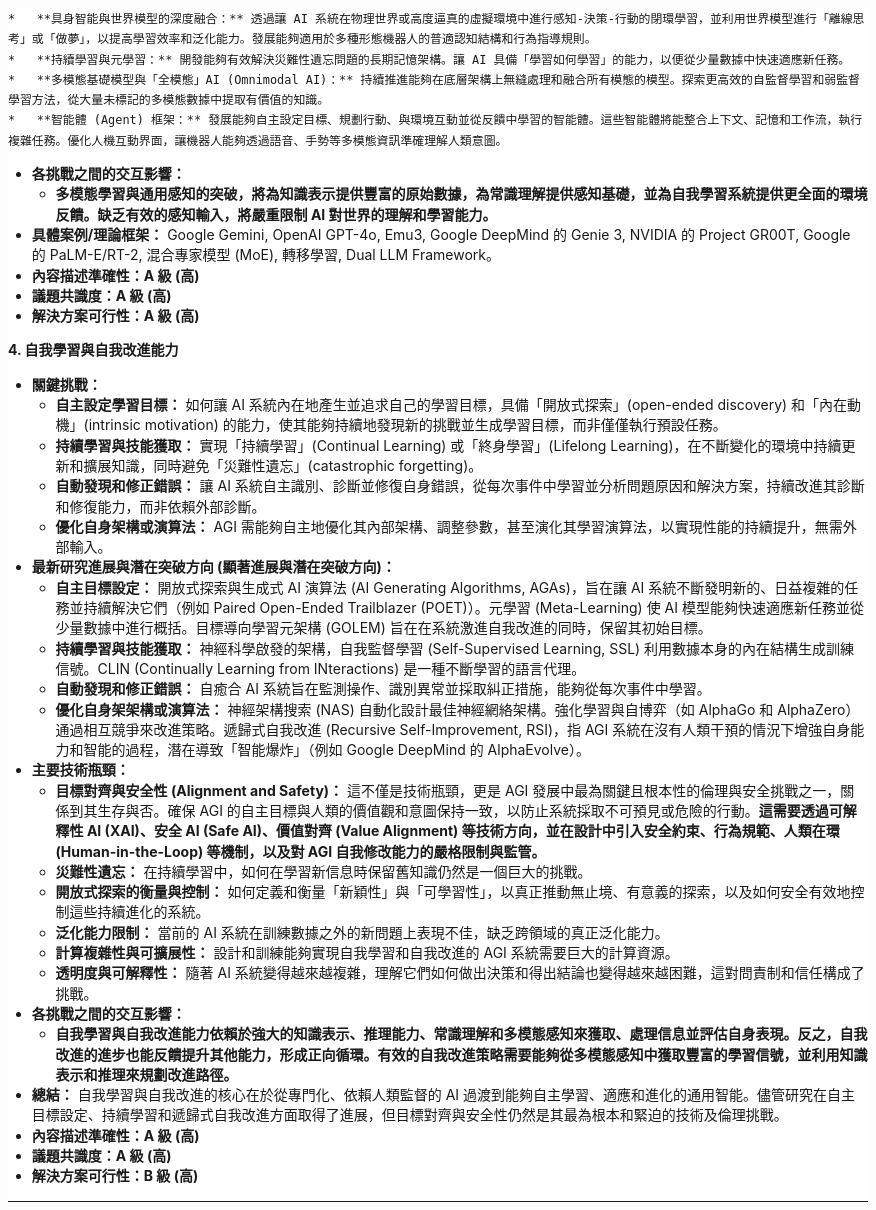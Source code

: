     *   **具身智能與世界模型的深度融合：** 透過讓 AI 系統在物理世界或高度逼真的虛擬環境中進行感知-決策-行動的閉環學習，並利用世界模型進行「離線思考」或「做夢」，以提高學習效率和泛化能力。發展能夠適用於多種形態機器人的普適認知結構和行為指導規則。
    *   **持續學習與元學習：** 開發能夠有效解決災難性遺忘問題的長期記憶架構。讓 AI 具備「學習如何學習」的能力，以便從少量數據中快速適應新任務。
    *   **多模態基礎模型與「全模態」AI (Omnimodal AI)：** 持續推進能夠在底層架構上無縫處理和融合所有模態的模型。探索更高效的自監督學習和弱監督學習方法，從大量未標記的多模態數據中提取有價值的知識。
    *   **智能體 (Agent) 框架：** 發展能夠自主設定目標、規劃行動、與環境互動並從反饋中學習的智能體。這些智能體將能整合上下文、記憶和工作流，執行複雜任務。優化人機互動界面，讓機器人能夠透過語音、手勢等多模態資訊準確理解人類意圖。
*   **各挑戰之間的交互影響：**
    *   **多模態學習與通用感知的突破，將為知識表示提供豐富的原始數據，為常識理解提供感知基礎，並為自我學習系統提供更全面的環境反饋。缺乏有效的感知輸入，將嚴重限制 AI 對世界的理解和學習能力。**
*   **具體案例/理論框架：** Google Gemini, OpenAI GPT-4o, Emu3, Google DeepMind 的 Genie 3, NVIDIA 的 Project GR00T, Google 的 PaLM-E/RT-2, 混合專家模型 (MoE), 轉移學習, Dual LLM Framework。
*   **內容描述準確性：A 級 (高)**
*   **議題共識度：A 級 (高)**
*   **解決方案可行性：A 級 (高)**

**4. 自我學習與自我改進能力**

*   **關鍵挑戰：**
    *   **自主設定學習目標：** 如何讓 AI 系統內在地產生並追求自己的學習目標，具備「開放式探索」(open-ended discovery) 和「內在動機」(intrinsic motivation) 的能力，使其能夠持續地發現新的挑戰並生成學習目標，而非僅僅執行預設任務。
    *   **持續學習與技能獲取：** 實現「持續學習」(Continual Learning) 或「終身學習」(Lifelong Learning)，在不斷變化的環境中持續更新和擴展知識，同時避免「災難性遺忘」(catastrophic forgetting)。
    *   **自動發現和修正錯誤：** 讓 AI 系統自主識別、診斷並修復自身錯誤，從每次事件中學習並分析問題原因和解決方案，持續改進其診斷和修復能力，而非依賴外部診斷。
    *   **優化自身架構或演算法：** AGI 需能夠自主地優化其內部架構、調整參數，甚至演化其學習演算法，以實現性能的持續提升，無需外部輸入。
*   **最新研究進展與潛在突破方向 (顯著進展與潛在突破方向)：**
    *   **自主目標設定：** 開放式探索與生成式 AI 演算法 (AI Generating Algorithms, AGAs)，旨在讓 AI 系統不斷發明新的、日益複雜的任務並持續解決它們（例如 Paired Open-Ended Trailblazer (POET)）。元學習 (Meta-Learning) 使 AI 模型能夠快速適應新任務並從少量數據中進行概括。目標導向學習元架構 (GOLEM) 旨在在系統激進自我改進的同時，保留其初始目標。
    *   **持續學習與技能獲取：** 神經科學啟發的架構，自我監督學習 (Self-Supervised Learning, SSL) 利用數據本身的內在結構生成訓練信號。CLIN (Continually Learning from INteractions) 是一種不斷學習的語言代理。
    *   **自動發現和修正錯誤：** 自癒合 AI 系統旨在監測操作、識別異常並採取糾正措施，能夠從每次事件中學習。
    *   **優化自身架架構或演算法：** 神經架構搜索 (NAS) 自動化設計最佳神經網絡架構。強化學習與自博弈（如 AlphaGo 和 AlphaZero）通過相互競爭來改進策略。遞歸式自我改進 (Recursive Self-Improvement, RSI)，指 AGI 系統在沒有人類干預的情況下增強自身能力和智能的過程，潛在導致「智能爆炸」（例如 Google DeepMind 的 AlphaEvolve）。
*   **主要技術瓶頸：**
    *   **目標對齊與安全性 (Alignment and Safety)：** 這不僅是技術瓶頸，更是 AGI 發展中最為關鍵且根本性的倫理與安全挑戰之一，關係到其生存與否。確保 AGI 的自主目標與人類的價值觀和意圖保持一致，以防止系統採取不可預見或危險的行動。**這需要透過可解釋性 AI (XAI)、安全 AI (Safe AI)、價值對齊 (Value Alignment) 等技術方向，並在設計中引入安全約束、行為規範、人類在環 (Human-in-the-Loop) 等機制，以及對 AGI 自我修改能力的嚴格限制與監管。**
    *   **災難性遺忘：** 在持續學習中，如何在學習新信息時保留舊知識仍然是一個巨大的挑戰。
    *   **開放式探索的衡量與控制：** 如何定義和衡量「新穎性」與「可學習性」，以真正推動無止境、有意義的探索，以及如何安全有效地控制這些持續進化的系統。
    *   **泛化能力限制：** 當前的 AI 系統在訓練數據之外的新問題上表現不佳，缺乏跨領域的真正泛化能力。
    *   **計算複雜性與可擴展性：** 設計和訓練能夠實現自我學習和自我改進的 AGI 系統需要巨大的計算資源。
    *   **透明度與可解釋性：** 隨著 AI 系統變得越來越複雜，理解它們如何做出決策和得出結論也變得越來越困難，這對問責制和信任構成了挑戰。
*   **各挑戰之間的交互影響：**
    *   **自我學習與自我改進能力依賴於強大的知識表示、推理能力、常識理解和多模態感知來獲取、處理信息並評估自身表現。反之，自我改進的進步也能反饋提升其他能力，形成正向循環。有效的自我改進策略需要能夠從多模態感知中獲取豐富的學習信號，並利用知識表示和推理來規劃改進路徑。**
*   **總結：** 自我學習與自我改進的核心在於從專門化、依賴人類監督的 AI 過渡到能夠自主學習、適應和進化的通用智能。儘管研究在自主目標設定、持續學習和遞歸式自我改進方面取得了進展，但目標對齊與安全性仍然是其最為根本和緊迫的技術及倫理挑戰。
*   **內容描述準確性：A 級 (高)**
*   **議題共識度：A 級 (高)**
*   **解決方案可行性：B 級 (高)**

---